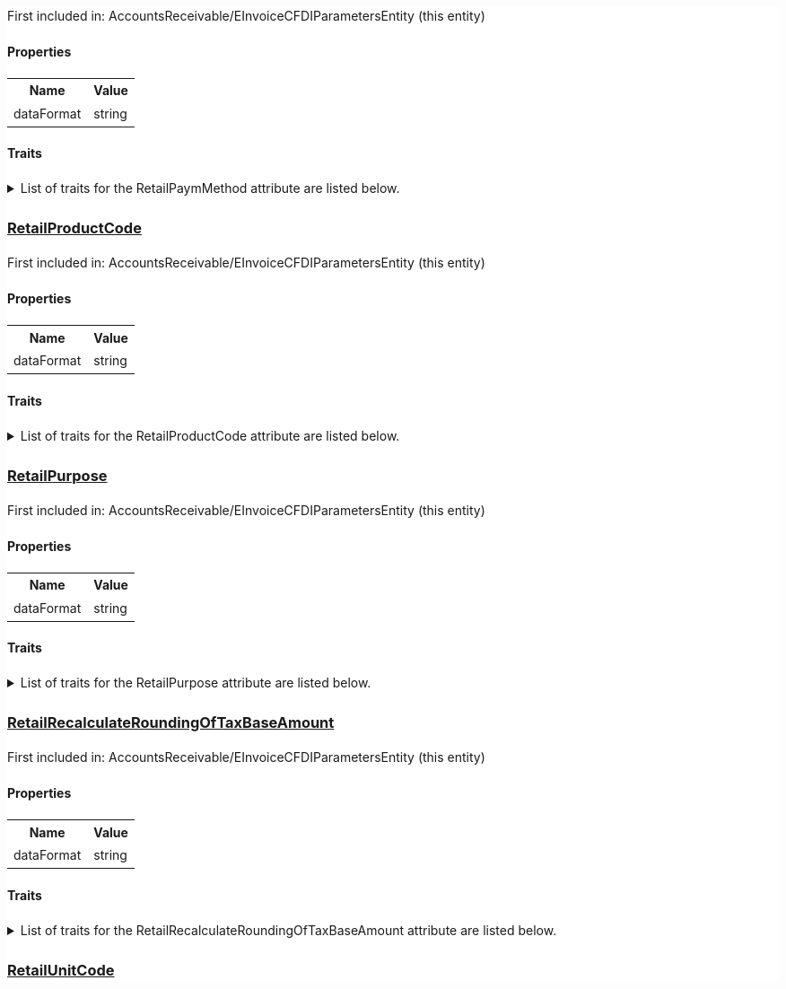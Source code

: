 First included in: AccountsReceivable/EInvoiceCFDIParametersEntity (this entity)  

#### Properties

<table><tr><th>Name</th><th>Value</th></tr><tr><td>dataFormat</td><td>string</td></tr></table>

#### Traits

<details><summary>List of traits for the RetailPaymMethod attribute are listed below.</summary></details>

### <a href=#RetailProductCode name="RetailProductCode">RetailProductCode</a>

First included in: AccountsReceivable/EInvoiceCFDIParametersEntity (this entity)  

#### Properties

<table><tr><th>Name</th><th>Value</th></tr><tr><td>dataFormat</td><td>string</td></tr></table>

#### Traits

<details><summary>List of traits for the RetailProductCode attribute are listed below.</summary></details>

### <a href=#RetailPurpose name="RetailPurpose">RetailPurpose</a>

First included in: AccountsReceivable/EInvoiceCFDIParametersEntity (this entity)  

#### Properties

<table><tr><th>Name</th><th>Value</th></tr><tr><td>dataFormat</td><td>string</td></tr></table>

#### Traits

<details><summary>List of traits for the RetailPurpose attribute are listed below.</summary></details>

### <a href=#RetailRecalculateRoundingOfTaxBaseAmount name="RetailRecalculateRoundingOfTaxBaseAmount">RetailRecalculateRoundingOfTaxBaseAmount</a>

First included in: AccountsReceivable/EInvoiceCFDIParametersEntity (this entity)  

#### Properties

<table><tr><th>Name</th><th>Value</th></tr><tr><td>dataFormat</td><td>string</td></tr></table>

#### Traits

<details><summary>List of traits for the RetailRecalculateRoundingOfTaxBaseAmount attribute are listed below.</summary></details>

### <a href=#RetailUnitCode name="RetailUnitCode">RetailUnitCode</a>
